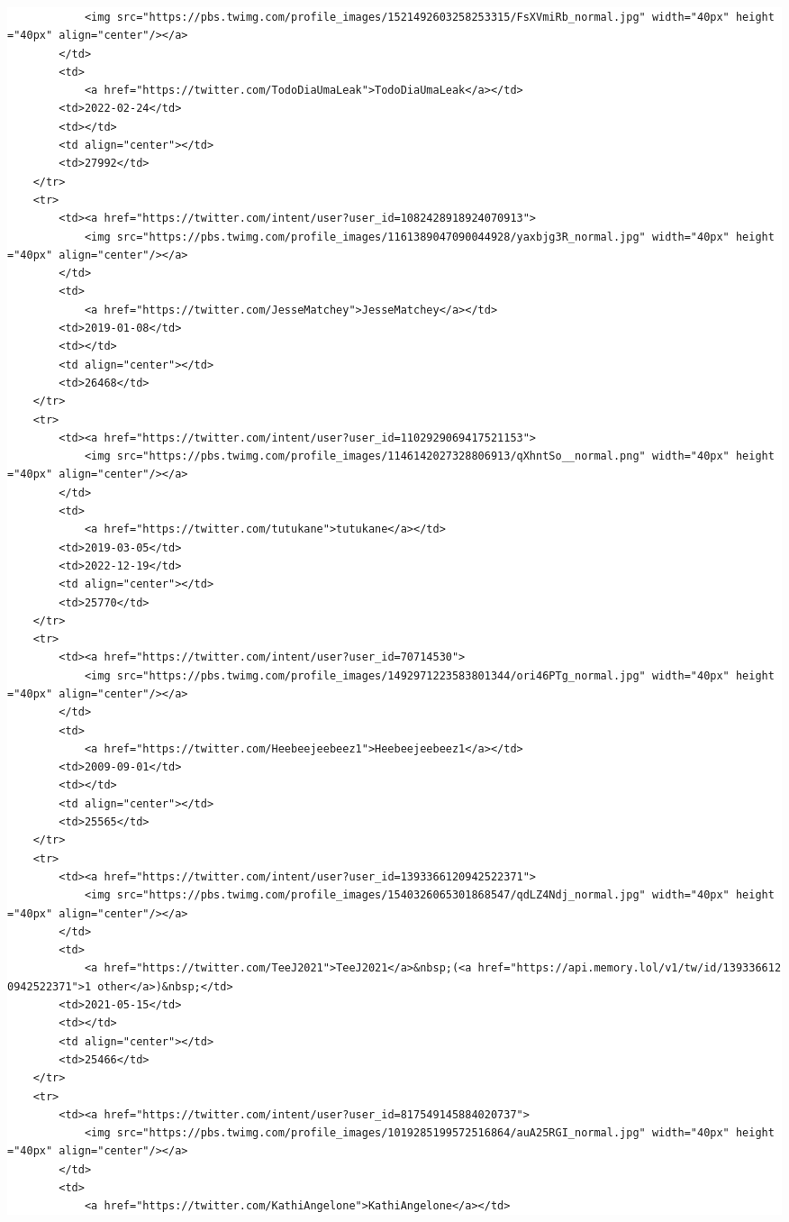                 <img src="https://pbs.twimg.com/profile_images/1521492603258253315/FsXVmiRb_normal.jpg" width="40px" height="40px" align="center"/></a>
            </td>
            <td>
                <a href="https://twitter.com/TodoDiaUmaLeak">TodoDiaUmaLeak</a></td>
            <td>2022-02-24</td>
            <td></td>
            <td align="center"></td>
            <td>27992</td>
        </tr>
        <tr>
            <td><a href="https://twitter.com/intent/user?user_id=1082428918924070913">
                <img src="https://pbs.twimg.com/profile_images/1161389047090044928/yaxbjg3R_normal.jpg" width="40px" height="40px" align="center"/></a>
            </td>
            <td>
                <a href="https://twitter.com/JesseMatchey">JesseMatchey</a></td>
            <td>2019-01-08</td>
            <td></td>
            <td align="center"></td>
            <td>26468</td>
        </tr>
        <tr>
            <td><a href="https://twitter.com/intent/user?user_id=1102929069417521153">
                <img src="https://pbs.twimg.com/profile_images/1146142027328806913/qXhntSo__normal.png" width="40px" height="40px" align="center"/></a>
            </td>
            <td>
                <a href="https://twitter.com/tutukane">tutukane</a></td>
            <td>2019-03-05</td>
            <td>2022-12-19</td>
            <td align="center"></td>
            <td>25770</td>
        </tr>
        <tr>
            <td><a href="https://twitter.com/intent/user?user_id=70714530">
                <img src="https://pbs.twimg.com/profile_images/1492971223583801344/ori46PTg_normal.jpg" width="40px" height="40px" align="center"/></a>
            </td>
            <td>
                <a href="https://twitter.com/Heebeejeebeez1">Heebeejeebeez1</a></td>
            <td>2009-09-01</td>
            <td></td>
            <td align="center"></td>
            <td>25565</td>
        </tr>
        <tr>
            <td><a href="https://twitter.com/intent/user?user_id=1393366120942522371">
                <img src="https://pbs.twimg.com/profile_images/1540326065301868547/qdLZ4Ndj_normal.jpg" width="40px" height="40px" align="center"/></a>
            </td>
            <td>
                <a href="https://twitter.com/TeeJ2021">TeeJ2021</a>&nbsp;(<a href="https://api.memory.lol/v1/tw/id/1393366120942522371">1 other</a>)&nbsp;</td>
            <td>2021-05-15</td>
            <td></td>
            <td align="center"></td>
            <td>25466</td>
        </tr>
        <tr>
            <td><a href="https://twitter.com/intent/user?user_id=817549145884020737">
                <img src="https://pbs.twimg.com/profile_images/1019285199572516864/auA25RGI_normal.jpg" width="40px" height="40px" align="center"/></a>
            </td>
            <td>
                <a href="https://twitter.com/KathiAngelone">KathiAngelone</a></td>